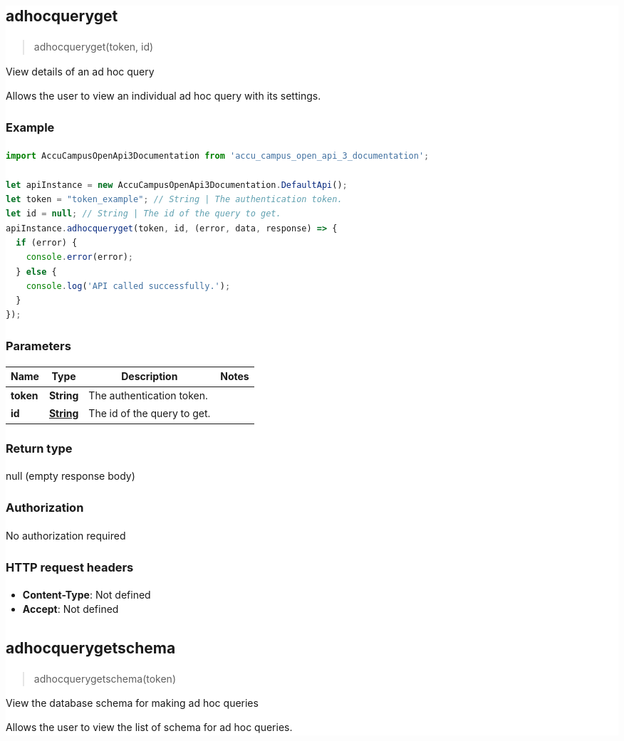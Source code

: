 
## adhocqueryget

> adhocqueryget(token, id)

View details of an ad hoc query

Allows the user to view an individual ad hoc query with its settings.

### Example

```javascript
import AccuCampusOpenApi3Documentation from 'accu_campus_open_api_3_documentation';

let apiInstance = new AccuCampusOpenApi3Documentation.DefaultApi();
let token = "token_example"; // String | The authentication token.
let id = null; // String | The id of the query to get.
apiInstance.adhocqueryget(token, id, (error, data, response) => {
  if (error) {
    console.error(error);
  } else {
    console.log('API called successfully.');
  }
});
```

### Parameters


Name | Type | Description  | Notes
------------- | ------------- | ------------- | -------------
 **token** | **String**| The authentication token. | 
 **id** | [**String**](.md)| The id of the query to get. | 

### Return type

null (empty response body)

### Authorization

No authorization required

### HTTP request headers

- **Content-Type**: Not defined
- **Accept**: Not defined


## adhocquerygetschema

> adhocquerygetschema(token)

View the database schema for making ad hoc queries

Allows the user to view the list of schema for ad hoc queries.
